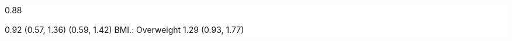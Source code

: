 0.88
</td>
<td>
0.92
</td>
</tr>
<tr>
<td style="text-align:left">
</td>
<td>
</td>
<td>
</td>
<td>
(0.57, 1.36)
</td>
<td>
(0.59, 1.42)
</td>
</tr>
<tr>
<td style="text-align:left">
</td>
<td>
</td>
<td>
</td>
<td>
</td>
<td>
</td>
</tr>
<tr>
<td style="text-align:left">
BMI.: Overweight
</td>
<td>
</td>
<td>
</td>
<td>
</td>
<td>
1.29
</td>
</tr>
<tr>
<td style="text-align:left">
</td>
<td>
</td>
<td>
</td>
<td>
</td>
<td>
(0.93, 1.77)
</td>
</tr>
<tr>
<td style="text-align:left">
</td>
<td>
</td>